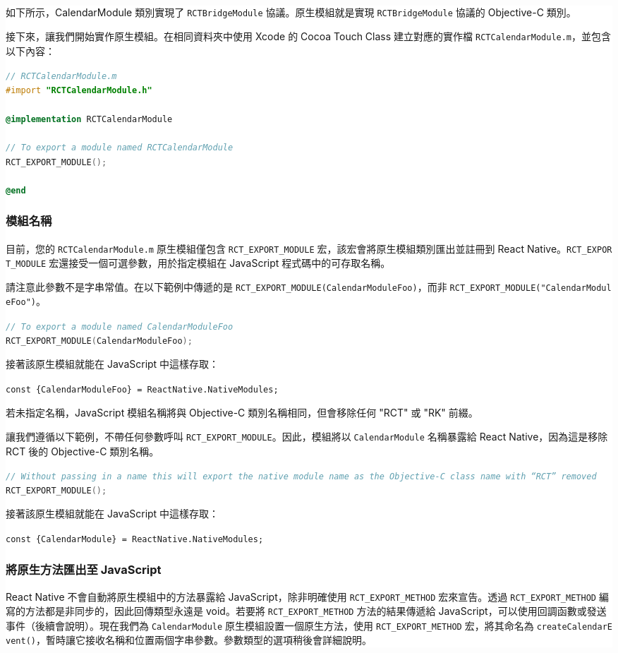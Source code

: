 如下所示，CalendarModule 類別實現了 `RCTBridgeModule` 協議。原生模組就是實現 `RCTBridgeModule` 協議的 Objective-C 類別。

接下來，讓我們開始實作原生模組。在相同資料夾中使用 Xcode 的 Cocoa Touch Class 建立對應的實作檔 `RCTCalendarModule.m`，並包含以下內容：

```objectivec
// RCTCalendarModule.m
#import "RCTCalendarModule.h"

@implementation RCTCalendarModule

// To export a module named RCTCalendarModule
RCT_EXPORT_MODULE();

@end

```

### 模組名稱

目前，您的 `RCTCalendarModule.m` 原生模組僅包含 `RCT_EXPORT_MODULE` 宏，該宏會將原生模組類別匯出並註冊到 React Native。`RCT_EXPORT_MODULE` 宏還接受一個可選參數，用於指定模組在 JavaScript 程式碼中的可存取名稱。

請注意此參數不是字串常值。在以下範例中傳遞的是 `RCT_EXPORT_MODULE(CalendarModuleFoo)`，而非 `RCT_EXPORT_MODULE("CalendarModuleFoo")`。

```objectivec
// To export a module named CalendarModuleFoo
RCT_EXPORT_MODULE(CalendarModuleFoo);
```

接著該原生模組就能在 JavaScript 中這樣存取：

```tsx
const {CalendarModuleFoo} = ReactNative.NativeModules;
```

若未指定名稱，JavaScript 模組名稱將與 Objective-C 類別名稱相同，但會移除任何 "RCT" 或 "RK" 前綴。

讓我們遵循以下範例，不帶任何參數呼叫 `RCT_EXPORT_MODULE`。因此，模組將以 `CalendarModule` 名稱暴露給 React Native，因為這是移除 RCT 後的 Objective-C 類別名稱。

```objectivec
// Without passing in a name this will export the native module name as the Objective-C class name with “RCT” removed
RCT_EXPORT_MODULE();
```

接著該原生模組就能在 JavaScript 中這樣存取：

```tsx
const {CalendarModule} = ReactNative.NativeModules;
```

### 將原生方法匯出至 JavaScript

React Native 不會自動將原生模組中的方法暴露給 JavaScript，除非明確使用 `RCT_EXPORT_METHOD` 宏來宣告。透過 `RCT_EXPORT_METHOD` 編寫的方法都是非同步的，因此回傳類型永遠是 void。若要將 `RCT_EXPORT_METHOD` 方法的結果傳遞給 JavaScript，可以使用回調函數或發送事件（後續會說明）。現在我們為 `CalendarModule` 原生模組設置一個原生方法，使用 `RCT_EXPORT_METHOD` 宏，將其命名為 `createCalendarEvent()`，暫時讓它接收名稱和位置兩個字串參數。參數類型的選項稍後會詳細說明。
